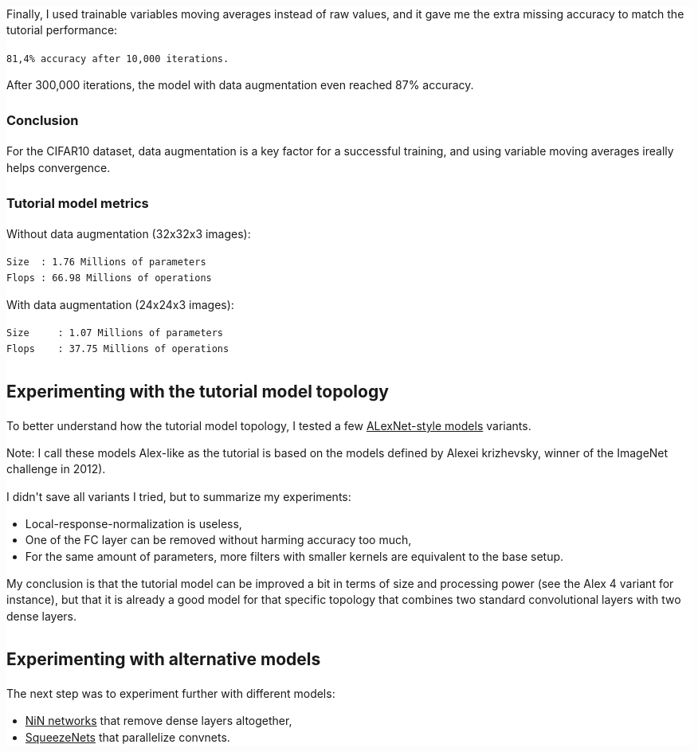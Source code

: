 Finally, I used trainable variables moving averages instead of raw values, and
it gave me the extra missing accuracy to match the tutorial performance:

~~~~
81,4% accuracy after 10,000 iterations.
~~~~

After 300,000 iterations, the model with data augmentation even reached 87%
accuracy.

### Conclusion

For the CIFAR10 dataset, data augmentation is a key factor for a successful
training, and using variable moving averages ireally helps convergence.

### Tutorial model metrics

Without data augmentation (32x32x3 images):

~~~~
Size  : 1.76 Millions of parameters
Flops : 66.98 Millions of operations
~~~~

With data augmentation (24x24x3 images):

~~~~
Size     : 1.07 Millions of parameters
Flops    : 37.75 Millions of operations
~~~~

## Experimenting with the tutorial model topology

To better understand how the tutorial model topology, I tested a few [ALexNet-style
models](https://github.com/kaizouman/tensorsandbox/tree/master/cifar10/models/alex)
variants.

Note: I call these models Alex-like as the tutorial is based on the models
defined by Alexei krizhevsky, winner of the ImageNet challenge in 2012).

I didn't save all variants I tried, but to summarize my experiments:

- Local-response-normalization is useless,
- One of the FC layer can be removed without harming accuracy too much,
- For the same amount of parameters, more filters with smaller kernels are
equivalent to the base setup.

My conclusion is that the tutorial model can be improved a bit in terms of size
and processing power (see the Alex 4 variant for instance), but that it is
already a good model for that specific topology that combines two standard
convolutional layers with two dense layers.

## Experimenting with alternative models

The next step was to experiment further with different models:

- [NiN
networks](https://github.com/kaizouman/tensorsandbox/tree/master/cifar10/models/nin) that remove dense layers altogether,
- [SqueezeNets](https://github.com/kaizouman/tensorsandbox/tree/master/cifar10/models/squeeze) that parallelize convnets.
